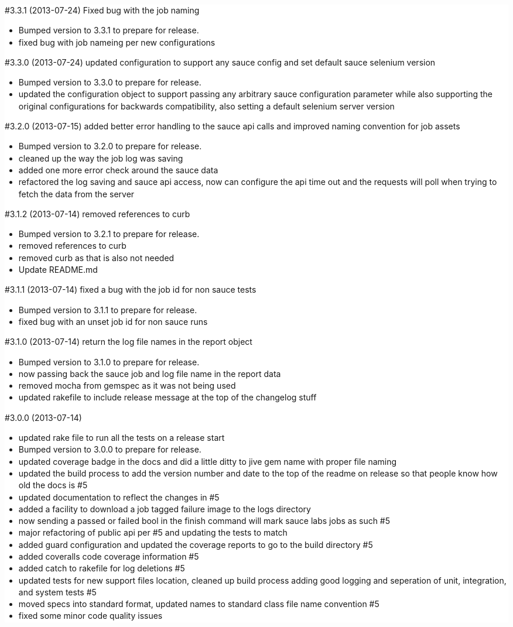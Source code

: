 #3.3.1 (2013-07-24)
Fixed bug with the job naming

- Bumped version to 3.3.1 to prepare for release.
- fixed bug with job nameing per new configurations

#3.3.0 (2013-07-24)
updated configuration to support any sauce config and set default sauce selenium version

- Bumped version to 3.3.0 to prepare for release.
- updated the configuration object to support passing any arbitrary sauce configuration parameter while also supporting the original configurations for backwards compatibility, also setting a default selenium server version

#3.2.0 (2013-07-15)
added better error handling to the sauce api calls and improved naming convention for job assets

- Bumped version to 3.2.0 to prepare for release.
- cleaned up the way the job log was saving
- added one more error check around the sauce data
- refactored the log saving and sauce api access, now can configure the api time out and the requests will poll when trying to fetch the data from the server

#3.1.2 (2013-07-14)
removed references to curb

- Bumped version to 3.2.1 to prepare for release.
- removed references to curb
- removed curb as that is also not needed
- Update README.md

#3.1.1 (2013-07-14)
fixed a bug with the job id for non sauce tests

- Bumped version to 3.1.1 to prepare for release.
- fixed bug with an unset job id for non sauce runs

#3.1.0 (2013-07-14)
return the log file names in the report object

- Bumped version to 3.1.0 to prepare for release.
- now passing back the sauce job and log file name in the report data
- removed mocha from gemspec as it was not being used
- updated rakefile to include release message at the top of the changelog stuff

#3.0.0 (2013-07-14)
- updated rake file to run all the tests on a release start
- Bumped version to 3.0.0 to prepare for release.
- updated coverage badge in the docs and did a little ditty to jive gem name with proper file naming
- updated the build process to add the version number and date to the top of the readme on release so that people know how old the docs is #5
- updated documentation to reflect the changes in #5
- added a facility to download a job tagged failure image to the logs directory
- now sending a passed or failed bool in the finish command will mark sauce labs jobs as such #5
- major refactoring of public api per #5 and updating the tests to match
- added guard configuration and updated the coverage reports to go to the build directory #5
- added coveralls code coverage information #5
- added catch to rakefile for log deletions #5
- updated tests for new support files location, cleaned up build process adding good logging and seperation of unit, integration, and system tests #5
- moved specs into standard format, updated names to standard class file name convention #5
- fixed some minor code quality issues
